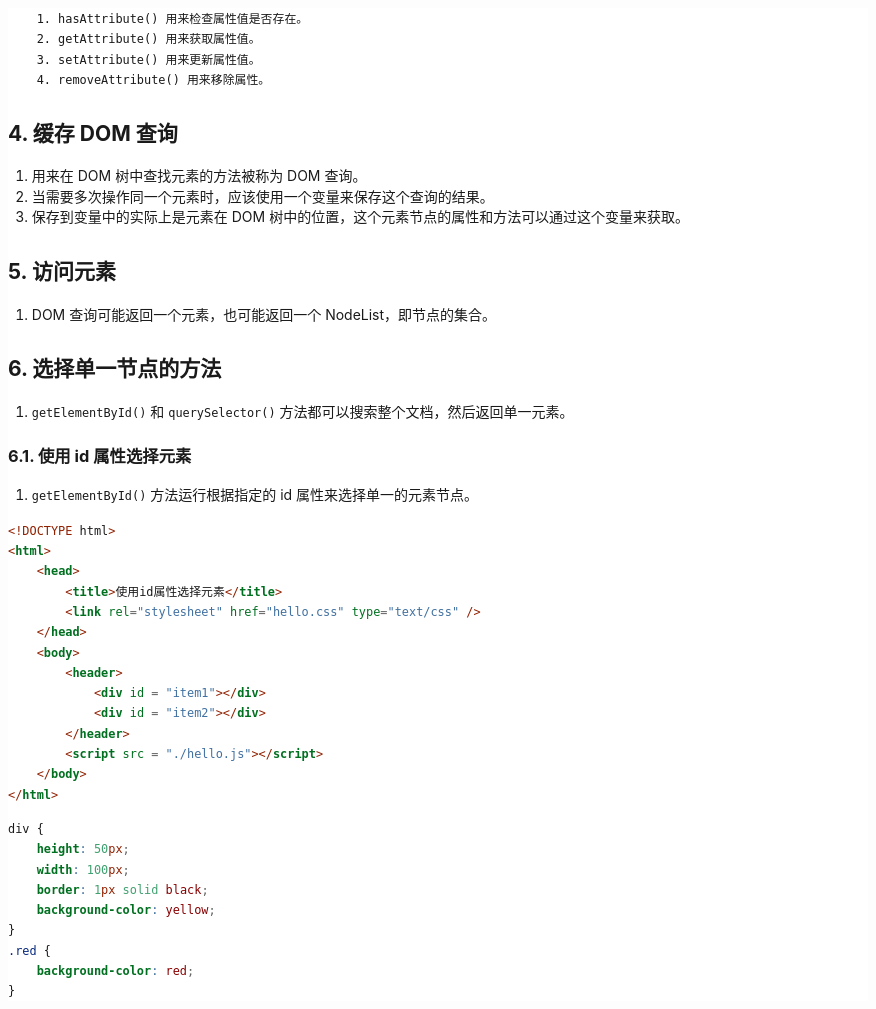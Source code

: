         1. hasAttribute() 用来检查属性值是否存在。
        2. getAttribute() 用来获取属性值。
        3. setAttribute() 用来更新属性值。
        4. removeAttribute() 用来移除属性。


## 4. 缓存 DOM 查询

1. 用来在 DOM 树中查找元素的方法被称为 DOM 查询。
2. 当需要多次操作同一个元素时，应该使用一个变量来保存这个查询的结果。
3. 保存到变量中的实际上是元素在 DOM 树中的位置，这个元素节点的属性和方法可以通过这个变量来获取。

## 5. 访问元素

1. DOM 查询可能返回一个元素，也可能返回一个 NodeList，即节点的集合。

## 6. 选择单一节点的方法

1. `getElementById()` 和 `querySelector()` 方法都可以搜索整个文档，然后返回单一元素。

### 6.1. 使用 id 属性选择元素

1. `getElementById()` 方法运行根据指定的 id 属性来选择单一的元素节点。

```html
<!DOCTYPE html>
<html>
    <head>
        <title>使用id属性选择元素</title>
        <link rel="stylesheet" href="hello.css" type="text/css" />
    </head>
    <body>
        <header>
            <div id = "item1"></div>
            <div id = "item2"></div>
        </header>
        <script src = "./hello.js"></script>
    </body>
</html>
```

```css
div {
    height: 50px;
    width: 100px;
    border: 1px solid black;
    background-color: yellow;
}
.red {
    background-color: red;
}
```
